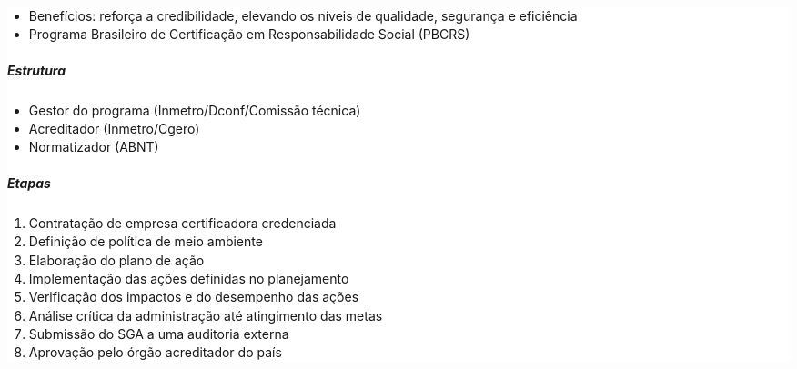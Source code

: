 - Benefícios: reforça a credibilidade, elevando os níveis de qualidade, segurança e eficiência
- Programa Brasileiro de Certificação em Responsabilidade Social (PBCRS)

##### Estrutura

- Gestor do programa (Inmetro/Dconf/Comissão técnica)
- Acreditador (Inmetro/Cgero)
- Normatizador (ABNT)

##### Etapas

1. Contratação de empresa certificadora credenciada
2. Definição de política de meio ambiente
3. Elaboração do plano de ação
4. Implementação das ações definidas no planejamento
5. Verificação dos impactos e do desempenho das ações
6. Análise crítica da administração até atingimento das metas
7. Submissão do SGA a uma auditoria externa
8. Aprovação pelo órgão acreditador do país
